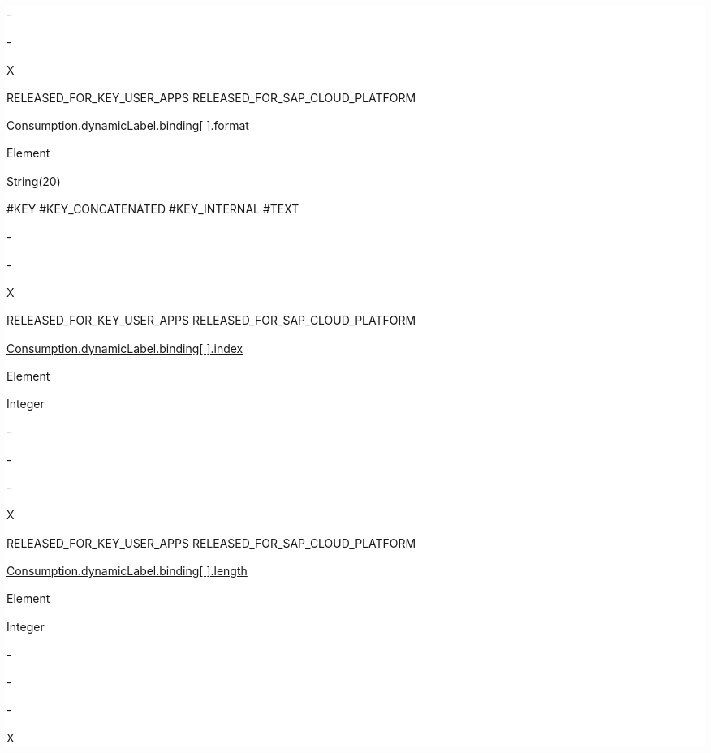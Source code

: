 \-

\-

X

RELEASED\_FOR\_KEY\_USER\_APPS
RELEASED\_FOR\_SAP\_CLOUD\_PLATFORM

[Consumption.dynamicLabel.binding\[ \].format](https://help.sap.com/docs/ABAP_Cloud/f055b8bf582d4f34b91da667bc1fcce6/0addf879b42e4aa2824f630803ccbdfa?version=sap_cross_product_abap)

Element

String(20)

#KEY
#KEY\_CONCATENATED
#KEY\_INTERNAL
#TEXT

\-

\-

X

RELEASED\_FOR\_KEY\_USER\_APPS
RELEASED\_FOR\_SAP\_CLOUD\_PLATFORM

[Consumption.dynamicLabel.binding\[ \].index](https://help.sap.com/docs/ABAP_Cloud/f055b8bf582d4f34b91da667bc1fcce6/0addf879b42e4aa2824f630803ccbdfa?version=sap_cross_product_abap)

Element

Integer

\-

\-

\-

X

RELEASED\_FOR\_KEY\_USER\_APPS
RELEASED\_FOR\_SAP\_CLOUD\_PLATFORM

[Consumption.dynamicLabel.binding\[ \].length](https://help.sap.com/docs/ABAP_Cloud/f055b8bf582d4f34b91da667bc1fcce6/0addf879b42e4aa2824f630803ccbdfa?version=sap_cross_product_abap)

Element

Integer

\-

\-

\-

X
